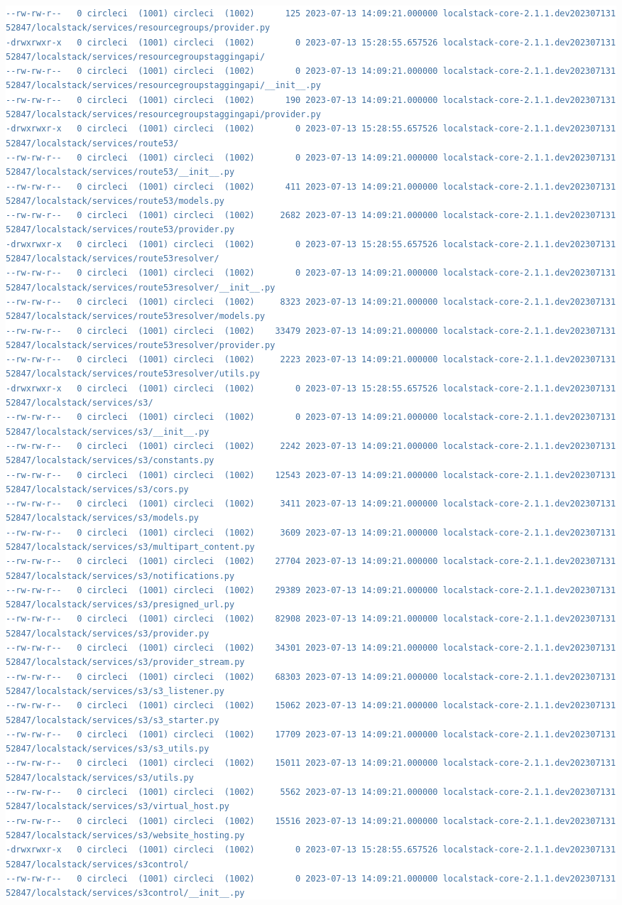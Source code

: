 ```diff
--rw-rw-r--   0 circleci  (1001) circleci  (1002)      125 2023-07-13 14:09:21.000000 localstack-core-2.1.1.dev20230713152847/localstack/services/resourcegroups/provider.py
-drwxrwxr-x   0 circleci  (1001) circleci  (1002)        0 2023-07-13 15:28:55.657526 localstack-core-2.1.1.dev20230713152847/localstack/services/resourcegroupstaggingapi/
--rw-rw-r--   0 circleci  (1001) circleci  (1002)        0 2023-07-13 14:09:21.000000 localstack-core-2.1.1.dev20230713152847/localstack/services/resourcegroupstaggingapi/__init__.py
--rw-rw-r--   0 circleci  (1001) circleci  (1002)      190 2023-07-13 14:09:21.000000 localstack-core-2.1.1.dev20230713152847/localstack/services/resourcegroupstaggingapi/provider.py
-drwxrwxr-x   0 circleci  (1001) circleci  (1002)        0 2023-07-13 15:28:55.657526 localstack-core-2.1.1.dev20230713152847/localstack/services/route53/
--rw-rw-r--   0 circleci  (1001) circleci  (1002)        0 2023-07-13 14:09:21.000000 localstack-core-2.1.1.dev20230713152847/localstack/services/route53/__init__.py
--rw-rw-r--   0 circleci  (1001) circleci  (1002)      411 2023-07-13 14:09:21.000000 localstack-core-2.1.1.dev20230713152847/localstack/services/route53/models.py
--rw-rw-r--   0 circleci  (1001) circleci  (1002)     2682 2023-07-13 14:09:21.000000 localstack-core-2.1.1.dev20230713152847/localstack/services/route53/provider.py
-drwxrwxr-x   0 circleci  (1001) circleci  (1002)        0 2023-07-13 15:28:55.657526 localstack-core-2.1.1.dev20230713152847/localstack/services/route53resolver/
--rw-rw-r--   0 circleci  (1001) circleci  (1002)        0 2023-07-13 14:09:21.000000 localstack-core-2.1.1.dev20230713152847/localstack/services/route53resolver/__init__.py
--rw-rw-r--   0 circleci  (1001) circleci  (1002)     8323 2023-07-13 14:09:21.000000 localstack-core-2.1.1.dev20230713152847/localstack/services/route53resolver/models.py
--rw-rw-r--   0 circleci  (1001) circleci  (1002)    33479 2023-07-13 14:09:21.000000 localstack-core-2.1.1.dev20230713152847/localstack/services/route53resolver/provider.py
--rw-rw-r--   0 circleci  (1001) circleci  (1002)     2223 2023-07-13 14:09:21.000000 localstack-core-2.1.1.dev20230713152847/localstack/services/route53resolver/utils.py
-drwxrwxr-x   0 circleci  (1001) circleci  (1002)        0 2023-07-13 15:28:55.657526 localstack-core-2.1.1.dev20230713152847/localstack/services/s3/
--rw-rw-r--   0 circleci  (1001) circleci  (1002)        0 2023-07-13 14:09:21.000000 localstack-core-2.1.1.dev20230713152847/localstack/services/s3/__init__.py
--rw-rw-r--   0 circleci  (1001) circleci  (1002)     2242 2023-07-13 14:09:21.000000 localstack-core-2.1.1.dev20230713152847/localstack/services/s3/constants.py
--rw-rw-r--   0 circleci  (1001) circleci  (1002)    12543 2023-07-13 14:09:21.000000 localstack-core-2.1.1.dev20230713152847/localstack/services/s3/cors.py
--rw-rw-r--   0 circleci  (1001) circleci  (1002)     3411 2023-07-13 14:09:21.000000 localstack-core-2.1.1.dev20230713152847/localstack/services/s3/models.py
--rw-rw-r--   0 circleci  (1001) circleci  (1002)     3609 2023-07-13 14:09:21.000000 localstack-core-2.1.1.dev20230713152847/localstack/services/s3/multipart_content.py
--rw-rw-r--   0 circleci  (1001) circleci  (1002)    27704 2023-07-13 14:09:21.000000 localstack-core-2.1.1.dev20230713152847/localstack/services/s3/notifications.py
--rw-rw-r--   0 circleci  (1001) circleci  (1002)    29389 2023-07-13 14:09:21.000000 localstack-core-2.1.1.dev20230713152847/localstack/services/s3/presigned_url.py
--rw-rw-r--   0 circleci  (1001) circleci  (1002)    82908 2023-07-13 14:09:21.000000 localstack-core-2.1.1.dev20230713152847/localstack/services/s3/provider.py
--rw-rw-r--   0 circleci  (1001) circleci  (1002)    34301 2023-07-13 14:09:21.000000 localstack-core-2.1.1.dev20230713152847/localstack/services/s3/provider_stream.py
--rw-rw-r--   0 circleci  (1001) circleci  (1002)    68303 2023-07-13 14:09:21.000000 localstack-core-2.1.1.dev20230713152847/localstack/services/s3/s3_listener.py
--rw-rw-r--   0 circleci  (1001) circleci  (1002)    15062 2023-07-13 14:09:21.000000 localstack-core-2.1.1.dev20230713152847/localstack/services/s3/s3_starter.py
--rw-rw-r--   0 circleci  (1001) circleci  (1002)    17709 2023-07-13 14:09:21.000000 localstack-core-2.1.1.dev20230713152847/localstack/services/s3/s3_utils.py
--rw-rw-r--   0 circleci  (1001) circleci  (1002)    15011 2023-07-13 14:09:21.000000 localstack-core-2.1.1.dev20230713152847/localstack/services/s3/utils.py
--rw-rw-r--   0 circleci  (1001) circleci  (1002)     5562 2023-07-13 14:09:21.000000 localstack-core-2.1.1.dev20230713152847/localstack/services/s3/virtual_host.py
--rw-rw-r--   0 circleci  (1001) circleci  (1002)    15516 2023-07-13 14:09:21.000000 localstack-core-2.1.1.dev20230713152847/localstack/services/s3/website_hosting.py
-drwxrwxr-x   0 circleci  (1001) circleci  (1002)        0 2023-07-13 15:28:55.657526 localstack-core-2.1.1.dev20230713152847/localstack/services/s3control/
--rw-rw-r--   0 circleci  (1001) circleci  (1002)        0 2023-07-13 14:09:21.000000 localstack-core-2.1.1.dev20230713152847/localstack/services/s3control/__init__.py
```